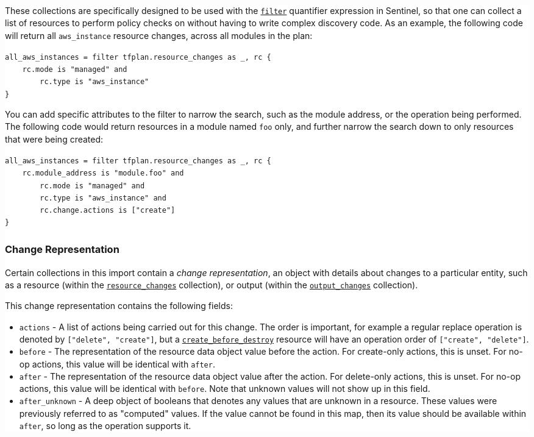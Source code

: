 These collections are specifically designed to be used with the
[`filter`](https://docs.hashicorp.com/sentinel/language/collection-operations/#filter-expression)
quantifier expression in Sentinel, so that one can collect a list of resources
to perform policy checks on without having to write complex discovery code. As
an example, the following code will return all `aws_instance` resource changes,
across all modules in the plan:

```
all_aws_instances = filter tfplan.resource_changes as _, rc {
	rc.mode is "managed" and
		rc.type is "aws_instance"
}
```

You can add specific attributes to the filter to narrow the search, such as the
module address, or the operation being performed. The following code would
return resources in a module named `foo` only, and further narrow the search
down to only resources that were being created:

```
all_aws_instances = filter tfplan.resource_changes as _, rc {
	rc.module_address is "module.foo" and
		rc.mode is "managed" and
		rc.type is "aws_instance" and
		rc.change.actions is ["create"]
}
```

### Change Representation

Certain collections in this import contain a _change representation_, an object
with details about changes to a particular entity, such as a resource (within
the [`resource_changes`](#the-resource_changes-collection) collection), or
output (within the [`output_changes`](#the-output_changes-collection)
collection).

This change representation contains the following fields:

* `actions` - A list of actions being carried out for this change. The order is
  important, for example a regular replace operation is denoted by `["delete",
  "create"]`, but a
  [`create_before_destroy`](/docs/configuration/resources.html#create_before_destroy)
  resource will have an operation order of `["create", "delete"]`.
* `before` - The representation of the resource data object value before the
  action. For create-only actions, this is unset. For no-op actions, this value
  will be identical with `after`.
* `after` - The representation of the resource data object value after the
  action. For delete-only actions, this is unset. For no-op actions, this value
  will be identical with `before`. Note that unknown values will not show up in
  this field.
* `after_unknown` - A deep object of booleans that denotes any values that are
  unknown in a resource. These values were previously referred to as "computed"
  values. If the value cannot be found in this map, then its value should be
  available within `after`, so long as the operation supports it.
